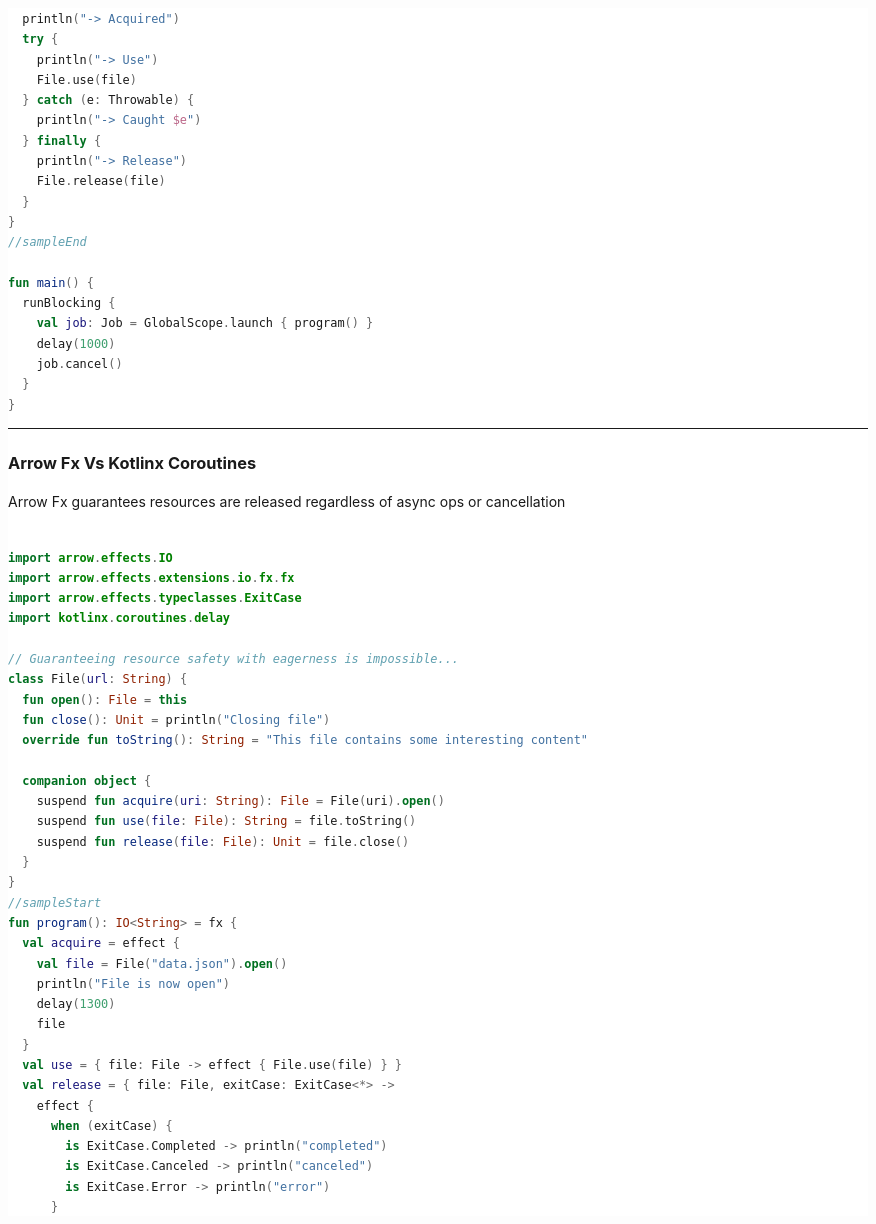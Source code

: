 ```kotlin
  println("-> Acquired")
  try {
    println("-> Use")
    File.use(file)
  } catch (e: Throwable) {
    println("-> Caught $e")
  } finally {
    println("-> Release")
    File.release(file)
  }
}
//sampleEnd

fun main() {
  runBlocking {
    val job: Job = GlobalScope.launch { program() }
    delay(1000)
    job.cancel()
  }
}
```


---

### Arrow Fx Vs Kotlinx Coroutines

Arrow Fx guarantees resources are released regardless of async ops or cancellation

```kotlin

import arrow.effects.IO
import arrow.effects.extensions.io.fx.fx
import arrow.effects.typeclasses.ExitCase
import kotlinx.coroutines.delay

// Guaranteeing resource safety with eagerness is impossible...
class File(url: String) {
  fun open(): File = this
  fun close(): Unit = println("Closing file")
  override fun toString(): String = "This file contains some interesting content"

  companion object {
    suspend fun acquire(uri: String): File = File(uri).open()
    suspend fun use(file: File): String = file.toString()
    suspend fun release(file: File): Unit = file.close()
  }
}
//sampleStart
fun program(): IO<String> = fx {
  val acquire = effect {
    val file = File("data.json").open()
    println("File is now open")
    delay(1300)
    file
  }
  val use = { file: File -> effect { File.use(file) } }
  val release = { file: File, exitCase: ExitCase<*> ->
    effect {
      when (exitCase) {
        is ExitCase.Completed -> println("completed")
        is ExitCase.Canceled -> println("canceled")
        is ExitCase.Error -> println("error")
      }
```